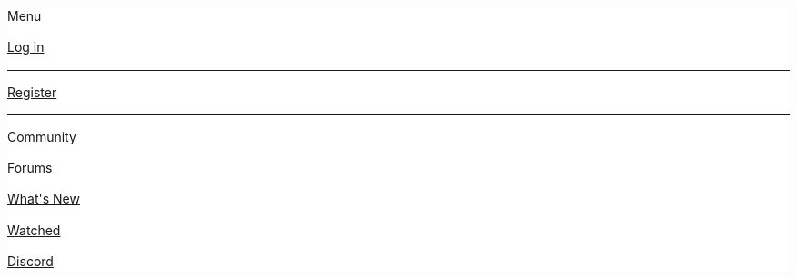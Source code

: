 <div class="offCanvasMenu-backdrop" data-menu-close="true">

</div>

<div class="offCanvasMenu-content">

<div class="offCanvasMenu-header">

Menu <span class="offCanvasMenu-closer"></span>

</div>

<div class="p-offCanvasRegisterLink">

<div class="offCanvasMenu-linkHolder">

[Log in](/login/)

</div>

-----

<div class="offCanvasMenu-linkHolder">

[Register](/register/)

</div>

-----

</div>

<div class="block vf-side-menu" style="--vf-button-sprite-dimension: 50px">

<div class="block-container">

<div class="block-minorHeader">

Community

</div>

<div class="block-body">

<div class="vf-button">

[](/forums) [Forums](/forums)

</div>

<div class="vf-button">

[](/whats-new) [What's New](/whats-new)

</div>

<div class="vf-button">

[](/watched/threads) [Watched](/watched/threads)

</div>

<div class="vf-button">

[](https://discord.hiveworkshop.com/)
[Discord](https://discord.hiveworkshop.com/)
